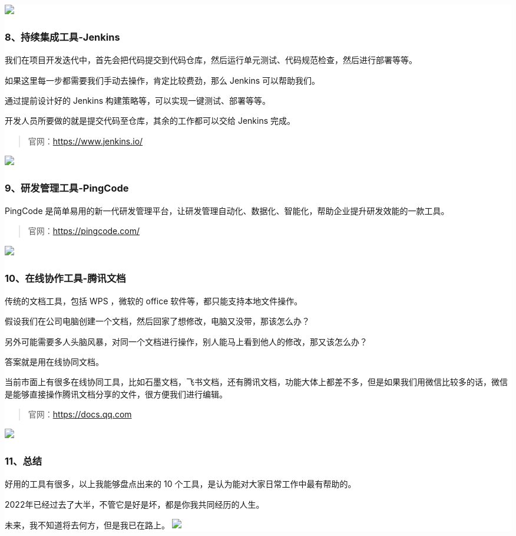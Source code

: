 ![](https://user-images.githubusercontent.com/114734031/198951294-80ddac19-b7c1-4dd8-a619-0fe977b8d357.png)
### 8、持续集成工具-Jenkins

我们在项目开发迭代中，首先会把代码提交到代码仓库，然后运行单元测试、代码规范检查，然后进行部署等等。

如果这里每一步都需要我们手动去操作，肯定比较费劲，那么 Jenkins 可以帮助我们。

通过提前设计好的 Jenkins 构建策略等，可以实现一键测试、部署等等。

开发人员所要做的就是提交代码至仓库，其余的工作都可以交给 Jenkins 完成。

> 官网：https://www.jenkins.io/

<img width="1380"  src="https://user-images.githubusercontent.com/114734031/198951256-28d70a96-7c28-4343-8561-f531242f524c.png">


### 9、研发管理工具-PingCode

PingCode 是简单易用的新一代研发管理平台，让研发管理自动化、数据化、智能化，帮助企业提升研发效能的一款工具。

> 官网：https://pingcode.com/

<img width="980"  src="https://user-images.githubusercontent.com/114734031/198951219-055a1b4d-7dd7-47ee-92db-9487d2354b60.png">



### 10、在线协作工具-腾讯文档

传统的文档工具，包括 WPS ，微软的 office 软件等，都只能支持本地文件操作。

假设我们在公司电脑创建一个文档，然后回家了想修改，电脑又没带，那该怎么办？

另外可能需要多人头脑风暴，对同一个文档进行操作，别人能马上看到他人的修改，那又该怎么办？

答案就是用在线协同文档。

当前市面上有很多在线协同工具，比如石墨文档，飞书文档，还有腾讯文档，功能大体上都差不多，但是如果我们用微信比较多的话，微信是能够直接操作腾讯文档分享的文件，很方便我们进行编辑。

> 官网：https://docs.qq.com

<img width="825"  src="https://user-images.githubusercontent.com/114734031/198951053-496b75a7-afd0-46b1-aaea-0d7f6aa23ecc.png">



### 11、总结

好用的工具有很多，以上我能够盘点出来的 10 个工具，是认为能对大家日常工作中最有帮助的。

2022年已经过去了大半，不管它是好是坏，都是你我共同经历的人生。

未来，我不知道将去何方，但是我已在路上。
![](https://user-images.githubusercontent.com/114734031/198950879-d9b89cb1-aba7-4b33-8456-ccd778f191df.png)
